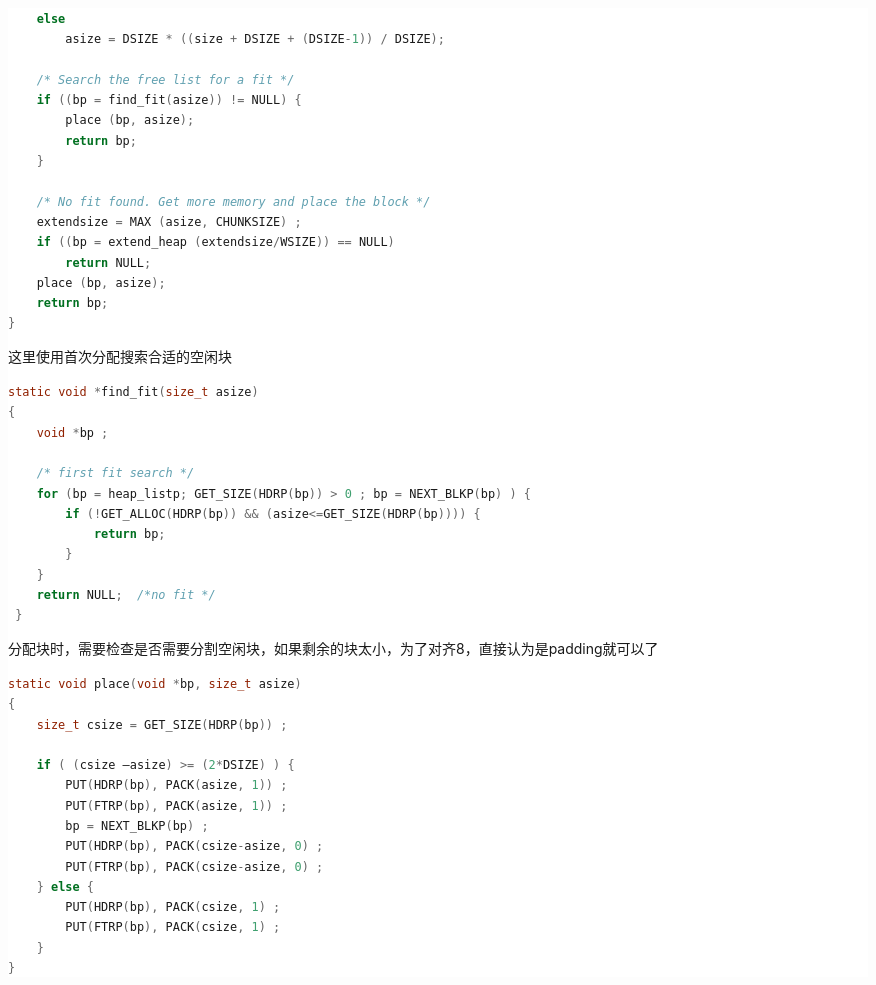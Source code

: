 ```c
    else
        asize = DSIZE * ((size + DSIZE + (DSIZE-1)) / DSIZE);

    /* Search the free list for a fit */
    if ((bp = find_fit(asize)) != NULL) {
        place (bp, asize);
        return bp;
    }

    /* No fit found. Get more memory and place the block */
    extendsize = MAX (asize, CHUNKSIZE) ;
    if ((bp = extend_heap (extendsize/WSIZE)) == NULL)
        return NULL;
    place (bp, asize);
    return bp;
}
```

这里使用首次分配搜索合适的空闲块

```c
static void *find_fit(size_t asize)
{
    void *bp ;
    
    /* first fit search */
    for (bp = heap_listp; GET_SIZE(HDRP(bp)) > 0 ; bp = NEXT_BLKP(bp) ) {
        if (!GET_ALLOC(HDRP(bp)) && (asize<=GET_SIZE(HDRP(bp)))) {
            return bp;
        }
    }
    return NULL;  /*no fit */
 } 
```

分配块时，需要检查是否需要分割空闲块，如果剩余的块太小，为了对齐8，直接认为是padding就可以了

```c
static void place(void *bp, size_t asize)
{
    size_t csize = GET_SIZE(HDRP(bp)) ;
 
    if ( (csize –asize) >= (2*DSIZE) ) {
        PUT(HDRP(bp), PACK(asize, 1)) ;
        PUT(FTRP(bp), PACK(asize, 1)) ;
        bp = NEXT_BLKP(bp) ;
        PUT(HDRP(bp), PACK(csize-asize, 0) ;
        PUT(FTRP(bp), PACK(csize-asize, 0) ;
    } else {
        PUT(HDRP(bp), PACK(csize, 1) ;
        PUT(FTRP(bp), PACK(csize, 1) ;
    }
}
```
